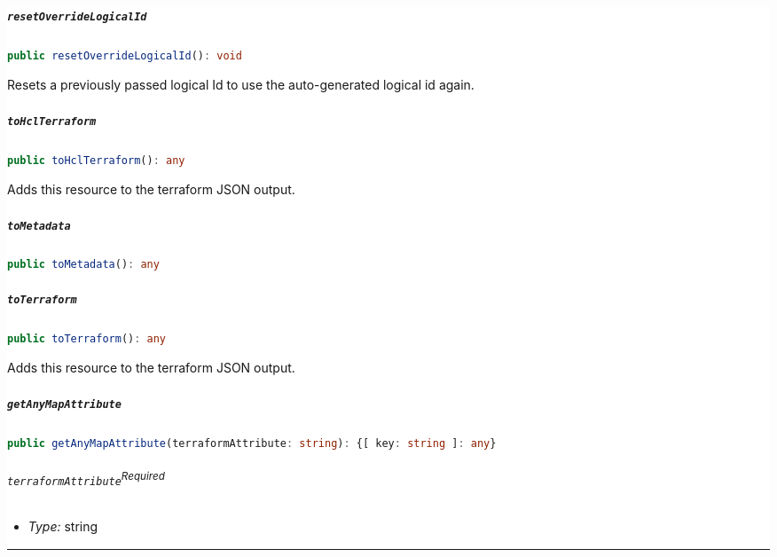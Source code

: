 ##### `resetOverrideLogicalId` <a name="resetOverrideLogicalId" id="rhizo-co-terraform-provider-oci.dataOciOsManagementHubSoftwarePackage.DataOciOsManagementHubSoftwarePackage.resetOverrideLogicalId"></a>

```typescript
public resetOverrideLogicalId(): void
```

Resets a previously passed logical Id to use the auto-generated logical id again.

##### `toHclTerraform` <a name="toHclTerraform" id="rhizo-co-terraform-provider-oci.dataOciOsManagementHubSoftwarePackage.DataOciOsManagementHubSoftwarePackage.toHclTerraform"></a>

```typescript
public toHclTerraform(): any
```

Adds this resource to the terraform JSON output.

##### `toMetadata` <a name="toMetadata" id="rhizo-co-terraform-provider-oci.dataOciOsManagementHubSoftwarePackage.DataOciOsManagementHubSoftwarePackage.toMetadata"></a>

```typescript
public toMetadata(): any
```

##### `toTerraform` <a name="toTerraform" id="rhizo-co-terraform-provider-oci.dataOciOsManagementHubSoftwarePackage.DataOciOsManagementHubSoftwarePackage.toTerraform"></a>

```typescript
public toTerraform(): any
```

Adds this resource to the terraform JSON output.

##### `getAnyMapAttribute` <a name="getAnyMapAttribute" id="rhizo-co-terraform-provider-oci.dataOciOsManagementHubSoftwarePackage.DataOciOsManagementHubSoftwarePackage.getAnyMapAttribute"></a>

```typescript
public getAnyMapAttribute(terraformAttribute: string): {[ key: string ]: any}
```

###### `terraformAttribute`<sup>Required</sup> <a name="terraformAttribute" id="rhizo-co-terraform-provider-oci.dataOciOsManagementHubSoftwarePackage.DataOciOsManagementHubSoftwarePackage.getAnyMapAttribute.parameter.terraformAttribute"></a>

- *Type:* string

---
